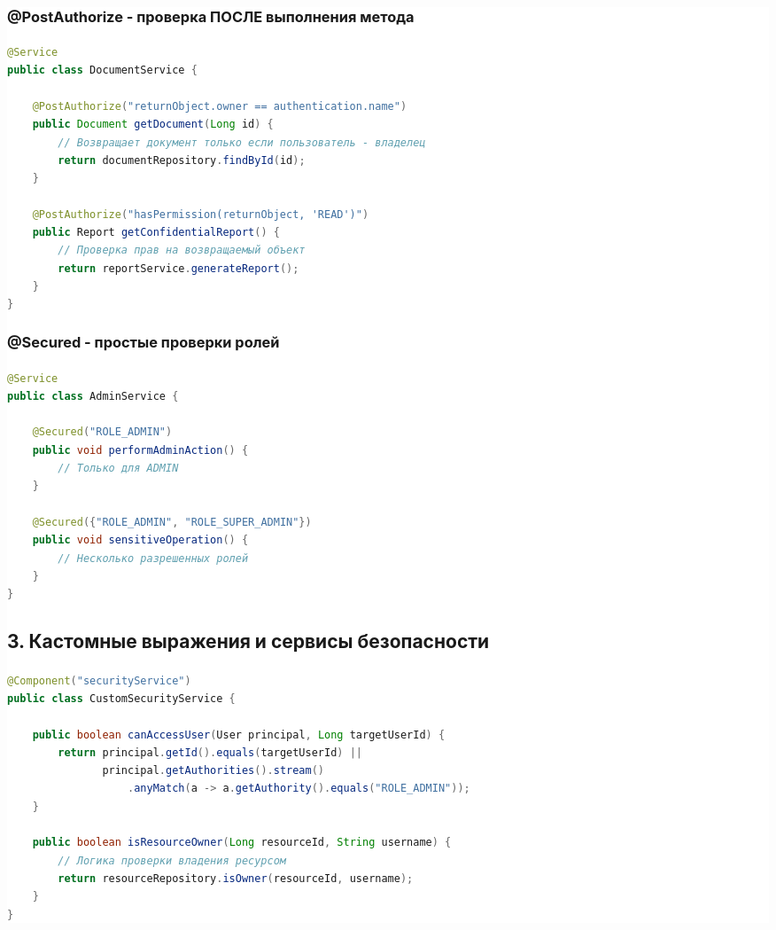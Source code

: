### @PostAuthorize - проверка ПОСЛЕ выполнения метода
```java
@Service
public class DocumentService {
    
    @PostAuthorize("returnObject.owner == authentication.name")
    public Document getDocument(Long id) {
        // Возвращает документ только если пользователь - владелец
        return documentRepository.findById(id);
    }
    
    @PostAuthorize("hasPermission(returnObject, 'READ')")
    public Report getConfidentialReport() {
        // Проверка прав на возвращаемый объект
        return reportService.generateReport();
    }
}
```

### @Secured - простые проверки ролей
```java
@Service
public class AdminService {
    
    @Secured("ROLE_ADMIN")
    public void performAdminAction() {
        // Только для ADMIN
    }
    
    @Secured({"ROLE_ADMIN", "ROLE_SUPER_ADMIN"})
    public void sensitiveOperation() {
        // Несколько разрешенных ролей
    }
}
```

## 3. Кастомные выражения и сервисы безопасности

```java
@Component("securityService")
public class CustomSecurityService {
    
    public boolean canAccessUser(User principal, Long targetUserId) {
        return principal.getId().equals(targetUserId) || 
               principal.getAuthorities().stream()
                   .anyMatch(a -> a.getAuthority().equals("ROLE_ADMIN"));
    }
    
    public boolean isResourceOwner(Long resourceId, String username) {
        // Логика проверки владения ресурсом
        return resourceRepository.isOwner(resourceId, username);
    }
}
```
